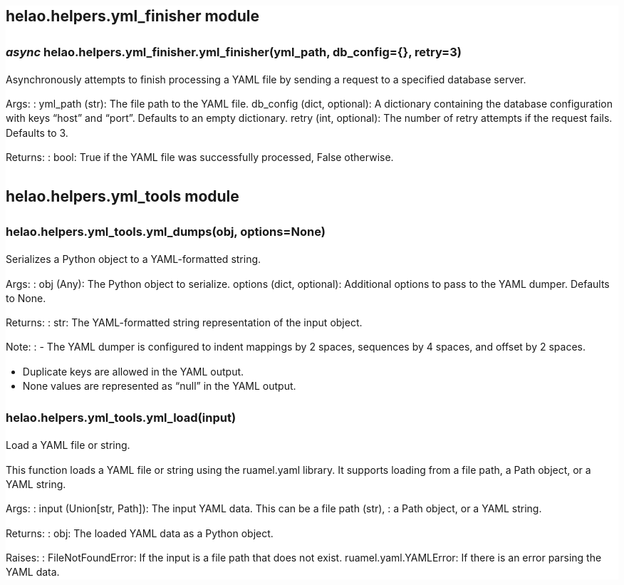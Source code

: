 ## helao.helpers.yml_finisher module

### *async* helao.helpers.yml_finisher.yml_finisher(yml_path, db_config={}, retry=3)

Asynchronously attempts to finish processing a YAML file by sending a request to a specified database server.

Args:
: yml_path (str): The file path to the YAML file.
  db_config (dict, optional): A dictionary containing the database configuration with keys “host” and “port”. Defaults to an empty dictionary.
  retry (int, optional): The number of retry attempts if the request fails. Defaults to 3.

Returns:
: bool: True if the YAML file was successfully processed, False otherwise.

## helao.helpers.yml_tools module

### helao.helpers.yml_tools.yml_dumps(obj, options=None)

Serializes a Python object to a YAML-formatted string.

Args:
: obj (Any): The Python object to serialize.
  options (dict, optional): Additional options to pass to the YAML dumper. Defaults to None.

Returns:
: str: The YAML-formatted string representation of the input object.

Note:
: - The YAML dumper is configured to indent mappings by 2 spaces, sequences by 4 spaces, and offset by 2 spaces.
  - Duplicate keys are allowed in the YAML output.
  - None values are represented as “null” in the YAML output.

### helao.helpers.yml_tools.yml_load(input)

Load a YAML file or string.

This function loads a YAML file or string using the ruamel.yaml library.
It supports loading from a file path, a Path object, or a YAML string.

Args:
: input (Union[str, Path]): The input YAML data. This can be a file path (str),
  : a Path object, or a YAML string.

Returns:
: obj: The loaded YAML data as a Python object.

Raises:
: FileNotFoundError: If the input is a file path that does not exist.
  ruamel.yaml.YAMLError: If there is an error parsing the YAML data.
